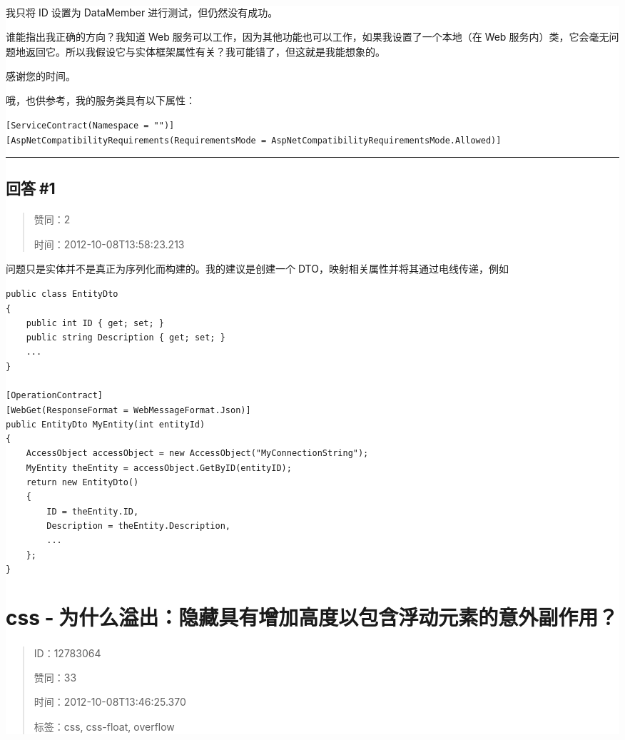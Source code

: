 我只将 ID 设置为 DataMember 进行测试，但仍然没有成功。

谁能指出我正确的方向？我知道 Web 服务可以工作，因为其他功能也可以工作，如果我设置了一个本地（在 Web 服务内）类，它会毫无问题地返回它。所以我假设它与实体框架属性有关？我可能错了，但这就是我能想象的。

感谢您的时间。

哦，也供参考，我的服务类具有以下属性：

```
[ServiceContract(Namespace = "")]
[AspNetCompatibilityRequirements(RequirementsMode = AspNetCompatibilityRequirementsMode.Allowed)] 
```

* * *

## 回答 #1

> 赞同：2
> 
> 时间：2012-10-08T13:58:23.213

问题只是实体并不是真正为序列化而构建的。我的建议是创建一个 DTO，映射相关属性并将其通过电线传递，例如

```
public class EntityDto
{
    public int ID { get; set; }
    public string Description { get; set; }
    ...
}

[OperationContract]
[WebGet(ResponseFormat = WebMessageFormat.Json)]
public EntityDto MyEntity(int entityId)
{
    AccessObject accessObject = new AccessObject("MyConnectionString");
    MyEntity theEntity = accessObject.GetByID(entityID);
    return new EntityDto()
    {
        ID = theEntity.ID,
        Description = theEntity.Description,
        ...
    };
} 
```

# css - 为什么溢出：隐藏具有增加高度以包含浮动元素的意外副作用？

> ID：12783064
> 
> 赞同：33
> 
> 时间：2012-10-08T13:46:25.370
> 
> 标签：css, css-float, overflow
